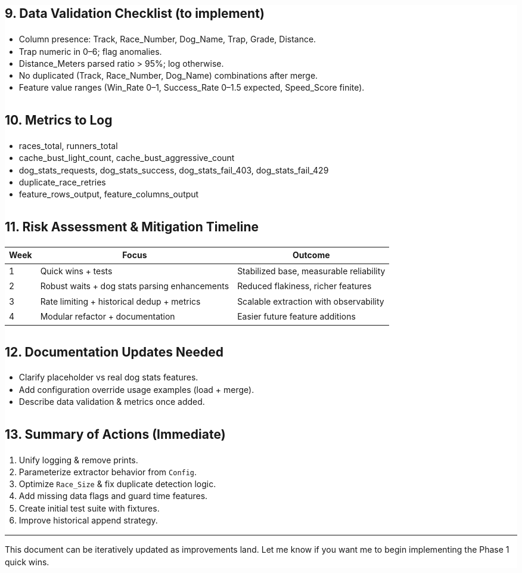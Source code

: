 ## 9. Data Validation Checklist (to implement)
- Column presence: Track, Race_Number, Dog_Name, Trap, Grade, Distance.
- Trap numeric in 0–6; flag anomalies.
- Distance_Meters parsed ratio > 95%; log otherwise.
- No duplicated (Track, Race_Number, Dog_Name) combinations after merge.
- Feature value ranges (Win_Rate 0–1, Success_Rate 0–1.5 expected, Speed_Score finite).

## 10. Metrics to Log
- races_total, runners_total
- cache_bust_light_count, cache_bust_aggressive_count
- dog_stats_requests, dog_stats_success, dog_stats_fail_403, dog_stats_fail_429
- duplicate_race_retries
- feature_rows_output, feature_columns_output

## 11. Risk Assessment & Mitigation Timeline
| Week | Focus | Outcome |
|------|-------|---------|
| 1 | Quick wins + tests | Stabilized base, measurable reliability |
| 2 | Robust waits + dog stats parsing enhancements | Reduced flakiness, richer features |
| 3 | Rate limiting + historical dedup + metrics | Scalable extraction with observability |
| 4 | Modular refactor + documentation | Easier future feature additions |

## 12. Documentation Updates Needed
- Clarify placeholder vs real dog stats features.
- Add configuration override usage examples (load + merge).
- Describe data validation & metrics once added.

## 13. Summary of Actions (Immediate)
1. Unify logging & remove prints.
2. Parameterize extractor behavior from `Config`.
3. Optimize `Race_Size` & fix duplicate detection logic.
4. Add missing data flags and guard time features.
5. Create initial test suite with fixtures.
6. Improve historical append strategy.

---
This document can be iteratively updated as improvements land. Let me know if you want me to begin implementing the Phase 1 quick wins.
